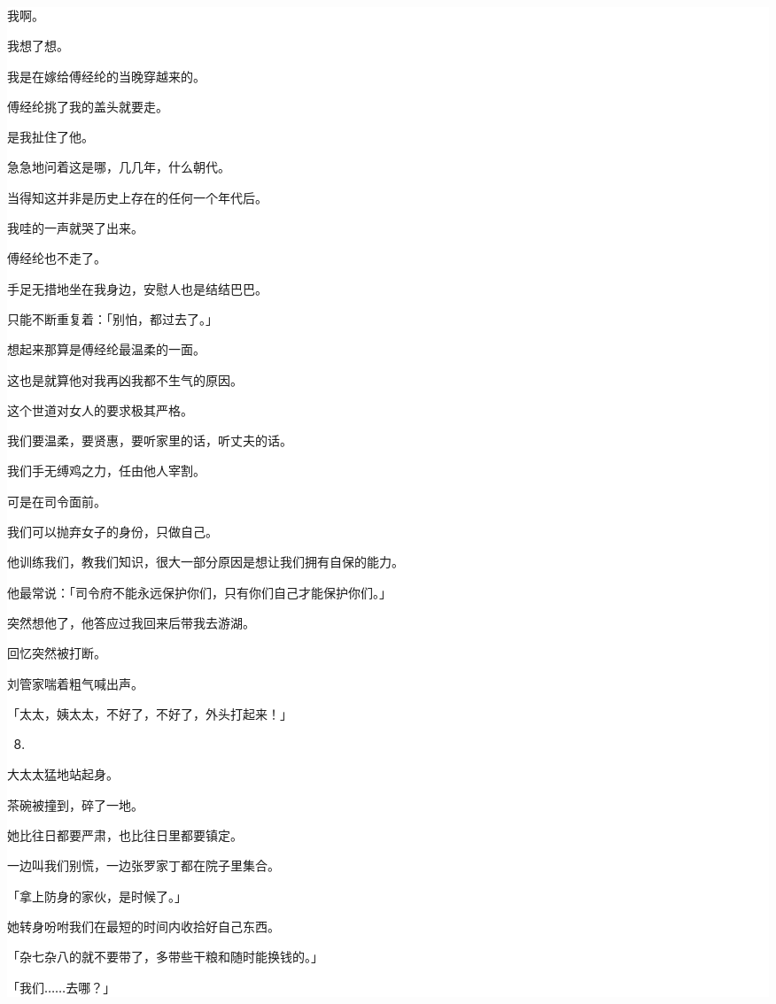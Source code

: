 我啊。

我想了想。

我是在嫁给傅经纶的当晚穿越来的。

傅经纶挑了我的盖头就要走。

是我扯住了他。

急急地问着这是哪，几几年，什么朝代。

当得知这并非是历史上存在的任何一个年代后。

我哇的一声就哭了出来。

傅经纶也不走了。

手足无措地坐在我身边，安慰人也是结结巴巴。

只能不断重复着：「别怕，都过去了。」

想起来那算是傅经纶最温柔的一面。

这也是就算他对我再凶我都不生气的原因。

这个世道对女人的要求极其严格。

我们要温柔，要贤惠，要听家里的话，听丈夫的话。

我们手无缚鸡之力，任由他人宰割。

可是在司令面前。

我们可以抛弃女子的身份，只做自己。

他训练我们，教我们知识，很大一部分原因是想让我们拥有自保的能力。

他最常说：「司令府不能永远保护你们，只有你们自己才能保护你们。」

突然想他了，他答应过我回来后带我去游湖。

回忆突然被打断。

刘管家喘着粗气喊出声。

「太太，姨太太，不好了，不好了，外头打起来！」

8.

大太太猛地站起身。

茶碗被撞到，碎了一地。

她比往日都要严肃，也比往日里都要镇定。

一边叫我们别慌，一边张罗家丁都在院子里集合。

「拿上防身的家伙，是时候了。」

她转身吩咐我们在最短的时间内收拾好自己东西。

「杂七杂八的就不要带了，多带些干粮和随时能换钱的。」

「我们……去哪？」
